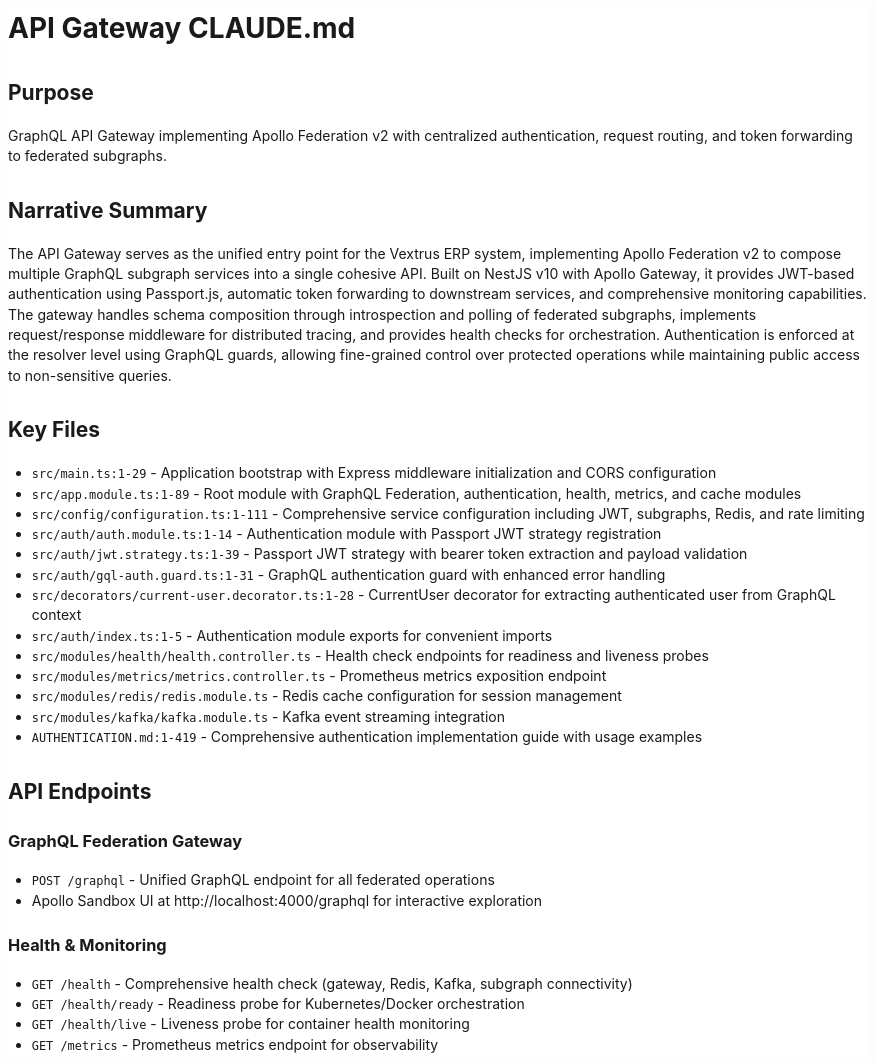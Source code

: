 # API Gateway CLAUDE.md

## Purpose
GraphQL API Gateway implementing Apollo Federation v2 with centralized authentication, request routing, and token forwarding to federated subgraphs.

## Narrative Summary
The API Gateway serves as the unified entry point for the Vextrus ERP system, implementing Apollo Federation v2 to compose multiple GraphQL subgraph services into a single cohesive API. Built on NestJS v10 with Apollo Gateway, it provides JWT-based authentication using Passport.js, automatic token forwarding to downstream services, and comprehensive monitoring capabilities. The gateway handles schema composition through introspection and polling of federated subgraphs, implements request/response middleware for distributed tracing, and provides health checks for orchestration. Authentication is enforced at the resolver level using GraphQL guards, allowing fine-grained control over protected operations while maintaining public access to non-sensitive queries.

## Key Files
- `src/main.ts:1-29` - Application bootstrap with Express middleware initialization and CORS configuration
- `src/app.module.ts:1-89` - Root module with GraphQL Federation, authentication, health, metrics, and cache modules
- `src/config/configuration.ts:1-111` - Comprehensive service configuration including JWT, subgraphs, Redis, and rate limiting
- `src/auth/auth.module.ts:1-14` - Authentication module with Passport JWT strategy registration
- `src/auth/jwt.strategy.ts:1-39` - Passport JWT strategy with bearer token extraction and payload validation
- `src/auth/gql-auth.guard.ts:1-31` - GraphQL authentication guard with enhanced error handling
- `src/decorators/current-user.decorator.ts:1-28` - CurrentUser decorator for extracting authenticated user from GraphQL context
- `src/auth/index.ts:1-5` - Authentication module exports for convenient imports
- `src/modules/health/health.controller.ts` - Health check endpoints for readiness and liveness probes
- `src/modules/metrics/metrics.controller.ts` - Prometheus metrics exposition endpoint
- `src/modules/redis/redis.module.ts` - Redis cache configuration for session management
- `src/modules/kafka/kafka.module.ts` - Kafka event streaming integration
- `AUTHENTICATION.md:1-419` - Comprehensive authentication implementation guide with usage examples

## API Endpoints

### GraphQL Federation Gateway
- `POST /graphql` - Unified GraphQL endpoint for all federated operations
- Apollo Sandbox UI at http://localhost:4000/graphql for interactive exploration

### Health & Monitoring
- `GET /health` - Comprehensive health check (gateway, Redis, Kafka, subgraph connectivity)
- `GET /health/ready` - Readiness probe for Kubernetes/Docker orchestration
- `GET /health/live` - Liveness probe for container health monitoring
- `GET /metrics` - Prometheus metrics endpoint for observability
